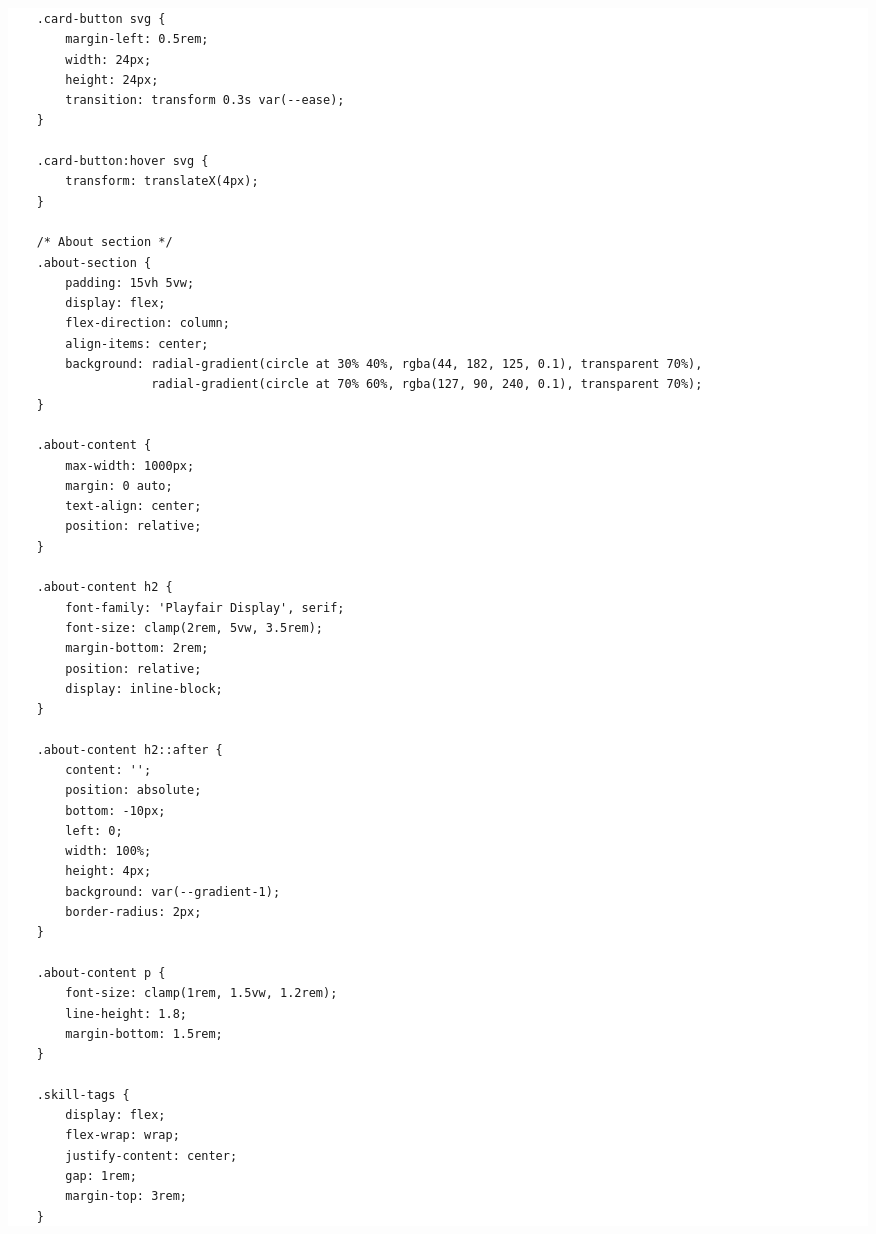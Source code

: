         .card-button svg {
            margin-left: 0.5rem;
            width: 24px;
            height: 24px;
            transition: transform 0.3s var(--ease);
        }
        
        .card-button:hover svg {
            transform: translateX(4px);
        }
        
        /* About section */
        .about-section {
            padding: 15vh 5vw;
            display: flex;
            flex-direction: column;
            align-items: center;
            background: radial-gradient(circle at 30% 40%, rgba(44, 182, 125, 0.1), transparent 70%),
                        radial-gradient(circle at 70% 60%, rgba(127, 90, 240, 0.1), transparent 70%);
        }
        
        .about-content {
            max-width: 1000px;
            margin: 0 auto;
            text-align: center;
            position: relative;
        }
        
        .about-content h2 {
            font-family: 'Playfair Display', serif;
            font-size: clamp(2rem, 5vw, 3.5rem);
            margin-bottom: 2rem;
            position: relative;
            display: inline-block;
        }
        
        .about-content h2::after {
            content: '';
            position: absolute;
            bottom: -10px;
            left: 0;
            width: 100%;
            height: 4px;
            background: var(--gradient-1);
            border-radius: 2px;
        }
        
        .about-content p {
            font-size: clamp(1rem, 1.5vw, 1.2rem);
            line-height: 1.8;
            margin-bottom: 1.5rem;
        }
        
        .skill-tags {
            display: flex;
            flex-wrap: wrap;
            justify-content: center;
            gap: 1rem;
            margin-top: 3rem;
        }
        